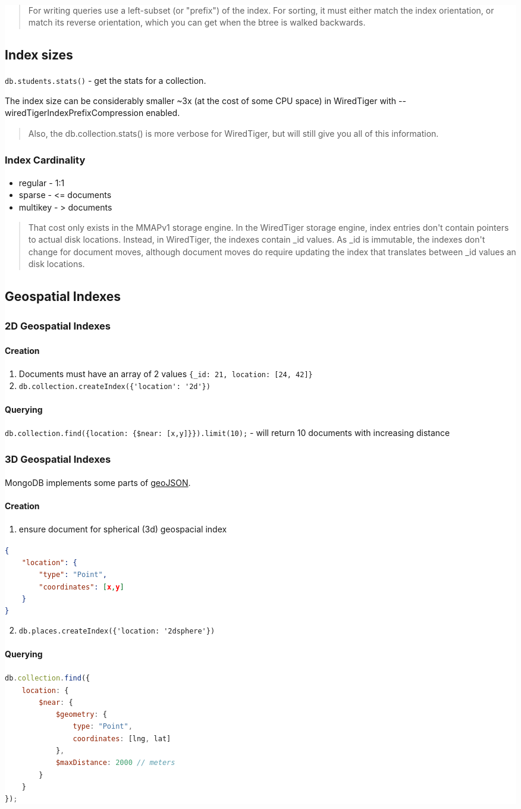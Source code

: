 > For writing queries use a left-subset (or "prefix") of the index. For sorting, it must either match the index orientation, or match its reverse orientation, which you can get when the btree is walked backwards.

## Index sizes
`db.students.stats()` - get the stats for a collection.

The index size can be considerably smaller ~3x (at the cost of some CPU space) in WiredTiger with --wiredTigerIndexPrefixCompression enabled.

> Also, the db.collection.stats() is more verbose for WiredTiger, but will still give you all of this information.

### Index Cardinality
- regular - 1:1
- sparse - <= documents 
- multikey - > documents

> That cost only exists in the MMAPv1 storage engine. In the WiredTiger storage engine, index entries don't contain pointers to actual disk locations. Instead, in WiredTiger, the indexes contain _id values. As _id is immutable, the indexes don't change for document moves, although document moves do require updating the index that translates between _id values an disk locations.


## Geospatial Indexes
### 2D Geospatial Indexes
#### Creation
1. Documents must have an array of 2 values `{_id: 21, location: [24, 42]}`
2. `db.collection.createIndex({'location': '2d'})`

#### Querying
`db.collection.find({location: {$near: [x,y]}}).limit(10);` - will return 10 documents with increasing distance

### 3D Geospatial Indexes
MongoDB implements some parts of [geoJSON](http://geojson.org/).

#### Creation
1. ensure document for spherical (3d) geospacial index
```json
{
    "location": {
        "type": "Point",
        "coordinates": [x,y]
    }
}
```
2. `db.places.createIndex({'location: '2dsphere'})`

#### Querying
```javascript
db.collection.find({
    location: {
        $near: {
            $geometry: {
                type: "Point",
                coordinates: [lng, lat]
            },
            $maxDistance: 2000 // meters
        }
    }
});
```
